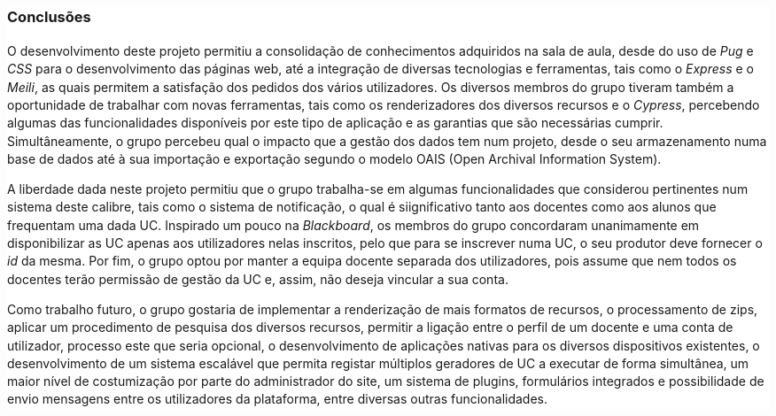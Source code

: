 ### Conclusões

O desenvolvimento deste projeto permitiu a consolidação de conhecimentos adquiridos na sala de aula, desde do uso de *Pug* e *CSS* para o desenvolvimento das páginas web, até a integração de diversas tecnologias e ferramentas, tais como o *Express* e o *Meili*, as quais permitem a satisfação dos pedidos dos vários utilizadores. Os diversos membros do grupo tiveram também a oportunidade de trabalhar com novas ferramentas, tais como os renderizadores dos diversos recursos e o *Cypress*, percebendo algumas das funcionalidades disponíveis por este tipo de aplicação e as garantias que são necessárias cumprir. Simultâneamente, o grupo percebeu qual o impacto que a gestão dos dados tem num projeto, desde o seu armazenamento numa base de dados até à sua importação e exportação segundo o modelo OAIS (Open Archival Information System). 

A liberdade dada neste projeto permitiu que o grupo trabalha-se em algumas funcionalidades que considerou pertinentes num sistema deste calibre, tais como o sistema de notificação, o qual é siignificativo tanto aos docentes como aos alunos que frequentam uma dada UC. Inspirado um pouco na *Blackboard*, os membros do grupo concordaram unanimamente em disponibilizar as UC apenas aos utilizadores nelas inscritos, pelo que para se inscrever numa UC, o seu produtor deve fornecer o *id* da mesma. Por fim, o grupo optou por manter a equipa docente separada dos utilizadores, pois assume que nem todos os docentes terão permissão de gestão da UC e, assim, não deseja vincular a sua conta.

Como trabalho futuro, o grupo gostaria de implementar a renderização de mais formatos de recursos, o processamento de zips, aplicar um procedimento de pesquisa dos diversos recursos, permitir a ligação entre o perfil de um docente e uma conta de utilizador, processo este que seria opcional, o desenvolvimento de aplicações nativas para os diversos dispositivos existentes, o desenvolvimento de um sistema escalável que permita registar múltiplos geradores de UC a executar de forma simultânea, um maior nível de costumização por parte do administrador do site, um sistema de plugins, formulários integrados e possibilidade de envio mensagens entre os utilizadores da plataforma, entre diversas outras funcionalidades.